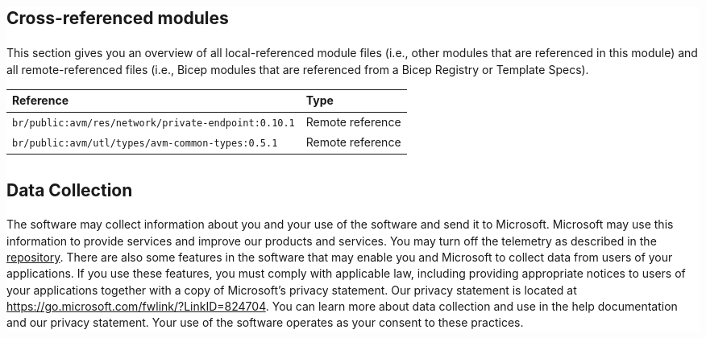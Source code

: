 ## Cross-referenced modules

This section gives you an overview of all local-referenced module files (i.e., other modules that are referenced in this module) and all remote-referenced files (i.e., Bicep modules that are referenced from a Bicep Registry or Template Specs).

| Reference | Type |
| :-- | :-- |
| `br/public:avm/res/network/private-endpoint:0.10.1` | Remote reference |
| `br/public:avm/utl/types/avm-common-types:0.5.1` | Remote reference |

## Data Collection

The software may collect information about you and your use of the software and send it to Microsoft. Microsoft may use this information to provide services and improve our products and services. You may turn off the telemetry as described in the [repository](https://aka.ms/avm/telemetry). There are also some features in the software that may enable you and Microsoft to collect data from users of your applications. If you use these features, you must comply with applicable law, including providing appropriate notices to users of your applications together with a copy of Microsoft’s privacy statement. Our privacy statement is located at <https://go.microsoft.com/fwlink/?LinkID=824704>. You can learn more about data collection and use in the help documentation and our privacy statement. Your use of the software operates as your consent to these practices.
